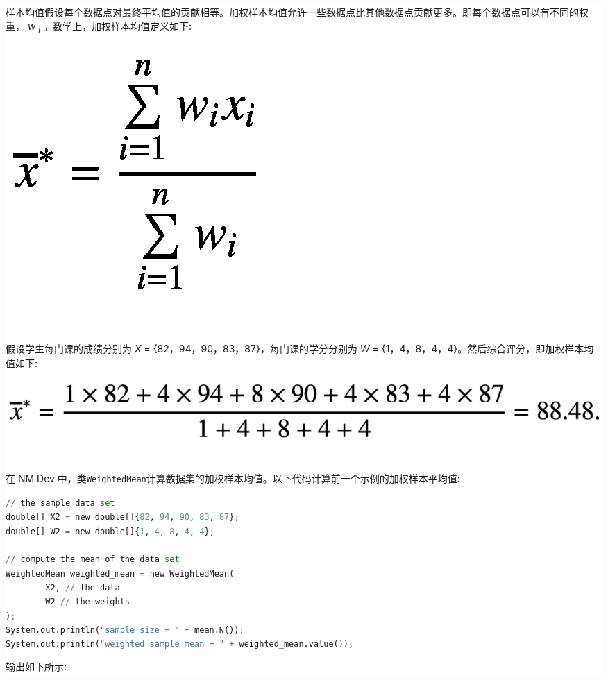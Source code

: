 样本均值假设每个数据点对最终平均值的贡献相等。加权样本均值允许一些数据点比其他数据点贡献更多。即每个数据点可以有不同的权重， *w* <sub>*i*</sub> 。数学上，加权样本均值定义如下:

![$$ {\overline{x}}^{\ast }=\frac{\sum \limits_{i=1}^n{w}_i{x}_i}{\sum \limits_{i=1}^n{w}_i} $$](img/500382_1_En_12_Chapter_TeX_Equf.png)

假设学生每门课的成绩分别为 *X* = {82，94，90，83，87}，每门课的学分分别为 *W* = {1，4，8，4，4}。然后综合评分，即加权样本均值如下:

![$$ {\overline{x}}^{\ast }=\frac{1\times 82+4\times 94+8\times 90+4\times 83+4\times 87}{1+4+8+4+4}=88.48\. $$](img/500382_1_En_12_Chapter_TeX_Equg.png)

在 NM Dev 中，类`WeightedMean`计算数据集的加权样本均值。以下代码计算前一个示例的加权样本平均值:

```py
// the sample data set
double[] X2 = new double[]{82, 94, 90, 83, 87};
double[] W2 = new double[]{1, 4, 8, 4, 4};

// compute the mean of the data set
WeightedMean weighted_mean = new WeightedMean(
        X2, // the data
        W2 // the weights
);
System.out.println("sample size = " + mean.N());
System.out.println("weighted sample mean = " + weighted_mean.value());

```

输出如下所示:
